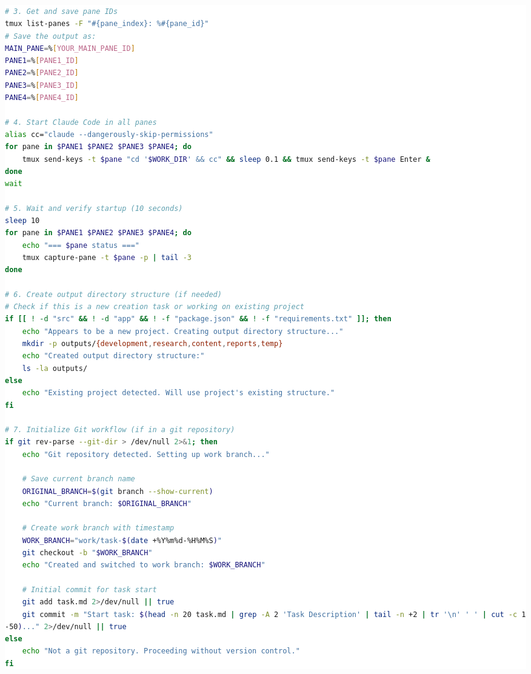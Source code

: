 ```bash
# 3. Get and save pane IDs
tmux list-panes -F "#{pane_index}: %#{pane_id}"
# Save the output as:
MAIN_PANE=%[YOUR_MAIN_PANE_ID]
PANE1=%[PANE1_ID]
PANE2=%[PANE2_ID]
PANE3=%[PANE3_ID]
PANE4=%[PANE4_ID]

# 4. Start Claude Code in all panes
alias cc="claude --dangerously-skip-permissions"
for pane in $PANE1 $PANE2 $PANE3 $PANE4; do
    tmux send-keys -t $pane "cd '$WORK_DIR' && cc" && sleep 0.1 && tmux send-keys -t $pane Enter &
done
wait

# 5. Wait and verify startup (10 seconds)
sleep 10
for pane in $PANE1 $PANE2 $PANE3 $PANE4; do
    echo "=== $pane status ==="
    tmux capture-pane -t $pane -p | tail -3
done

# 6. Create output directory structure (if needed)
# Check if this is a new creation task or working on existing project
if [[ ! -d "src" && ! -d "app" && ! -f "package.json" && ! -f "requirements.txt" ]]; then
    echo "Appears to be a new project. Creating output directory structure..."
    mkdir -p outputs/{development,research,content,reports,temp}
    echo "Created output directory structure:"
    ls -la outputs/
else
    echo "Existing project detected. Will use project's existing structure."
fi

# 7. Initialize Git workflow (if in a git repository)
if git rev-parse --git-dir > /dev/null 2>&1; then
    echo "Git repository detected. Setting up work branch..."
    
    # Save current branch name
    ORIGINAL_BRANCH=$(git branch --show-current)
    echo "Current branch: $ORIGINAL_BRANCH"
    
    # Create work branch with timestamp
    WORK_BRANCH="work/task-$(date +%Y%m%d-%H%M%S)"
    git checkout -b "$WORK_BRANCH"
    echo "Created and switched to work branch: $WORK_BRANCH"
    
    # Initial commit for task start
    git add task.md 2>/dev/null || true
    git commit -m "Start task: $(head -n 20 task.md | grep -A 2 'Task Description' | tail -n +2 | tr '\n' ' ' | cut -c 1-50)..." 2>/dev/null || true
else
    echo "Not a git repository. Proceeding without version control."
fi
```
